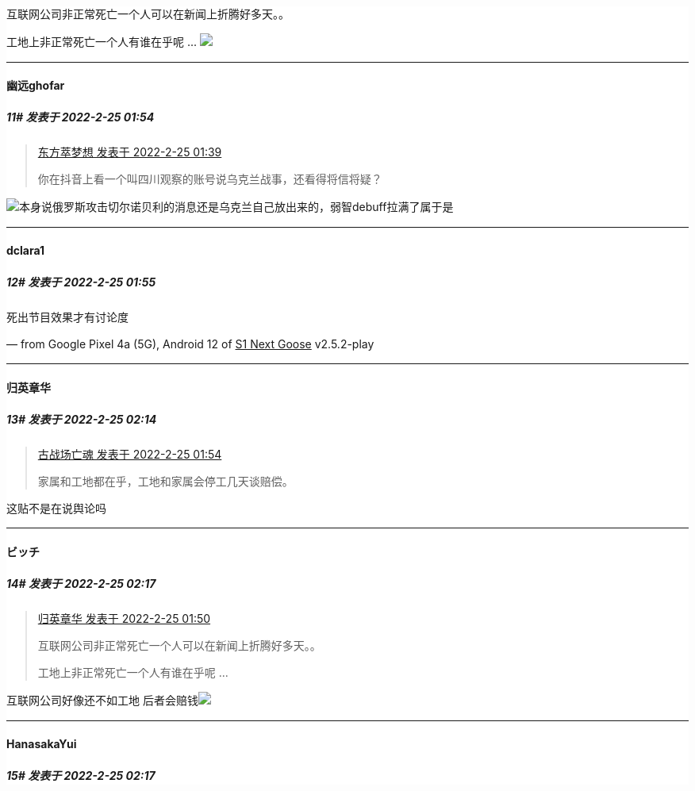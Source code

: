 互联网公司非正常死亡一个人可以在新闻上折腾好多天。。

工地上非正常死亡一个人有谁在乎呢 ...</blockquote>
<img src="https://static.saraba1st.com/image/smiley/face2017/009.gif" referrerpolicy="no-referrer">

*****

####  幽远ghofar  
##### 11#       发表于 2022-2-25 01:54

<blockquote><a href="httphttps://bbs.saraba1st.com/2b/forum.php?mod=redirect&amp;goto=findpost&amp;pid=54822580&amp;ptid=2054464" target="_blank">东方萃梦想 发表于 2022-2-25 01:39</a>

你在抖音上看一个叫四川观察的账号说乌克兰战事，还看得将信将疑？</blockquote>
<img src="https://static.saraba1st.com/image/smiley/face2017/037.png" referrerpolicy="no-referrer">本身说俄罗斯攻击切尔诺贝利的消息还是乌克兰自己放出来的，弱智debuff拉满了属于是

*****

####  dclara1  
##### 12#       发表于 2022-2-25 01:55

死出节目效果才有讨论度

— from Google Pixel 4a (5G), Android 12 of [S1 Next Goose](https://pan.baidu.com/s/1mi43uRm) v2.5.2-play

*****

####  归英章华  
##### 13#       发表于 2022-2-25 02:14

<blockquote><a href="httphttps://bbs.saraba1st.com/2b/forum.php?mod=redirect&amp;goto=findpost&amp;pid=54822640&amp;ptid=2054464" target="_blank">古战场亡魂 发表于 2022-2-25 01:54</a>

家属和工地都在乎，工地和家属会停工几天谈赔偿。</blockquote>
这贴不是在说舆论吗

*****

####  ビッチ  
##### 14#       发表于 2022-2-25 02:17

<blockquote><a href="httphttps://bbs.saraba1st.com/2b/forum.php?mod=redirect&amp;goto=findpost&amp;pid=54822623&amp;ptid=2054464" target="_blank">归英章华 发表于 2022-2-25 01:50</a>

互联网公司非正常死亡一个人可以在新闻上折腾好多天。。

工地上非正常死亡一个人有谁在乎呢 ...</blockquote>
互联网公司好像还不如工地 后者会赔钱<img src="https://static.saraba1st.com/image/smiley/face2017/022.png" referrerpolicy="no-referrer">

*****

####  HanasakaYui  
##### 15#       发表于 2022-2-25 02:17
